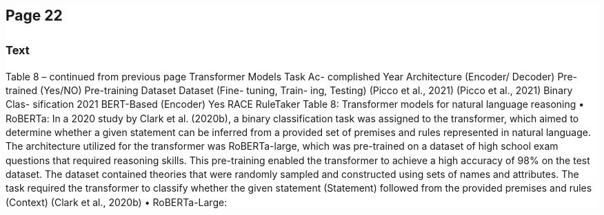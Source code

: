 ## Page 22
### Text
Table 8 – continued from previous page
Transformer
Models
Task Ac-
complished
Year
Architecture
(Encoder/
Decoder)
Pre-
trained
(Yes/NO)
Pre-training
Dataset
Dataset (Fine-
tuning, Train-
ing, Testing)
(Picco et al., 2021)
(Picco et al., 2021)
Binary Clas-
sification
2021
BERT-Based
(Encoder)
Yes
RACE
RuleTaker
Table 8: Transformer models for natural language reasoning
• RoBERTa:
In a 2020 study by Clark et al. (2020b), a binary classification task was assigned to the transformer, which
aimed to determine whether a given statement can be inferred from a provided set of premises and rules represented in
natural language. The architecture utilized for the transformer was RoBERTa-large, which was pre-trained on a dataset
of high school exam questions that required reasoning skills. This pre-training enabled the transformer to achieve a high
accuracy of 98% on the test dataset. The dataset contained theories that were randomly sampled and constructed using sets
of names and attributes. The task required the transformer to classify whether the given statement (Statement) followed
from the provided premises and rules (Context) (Clark et al., 2020b)
• RoBERTa-Large:
